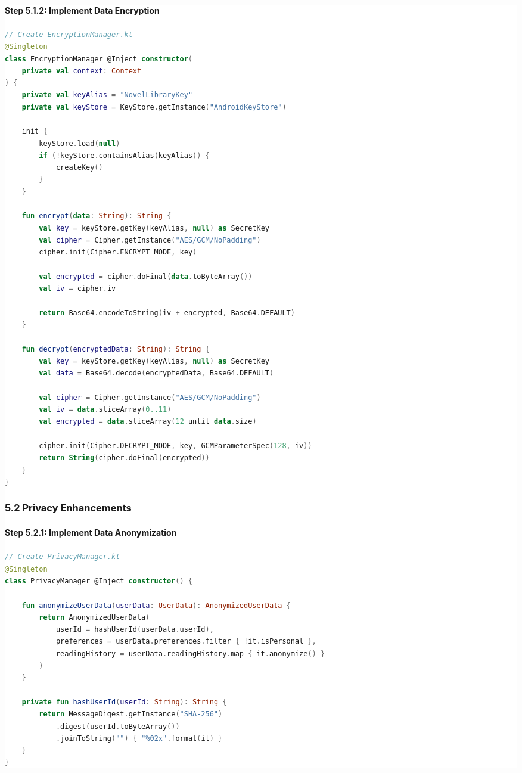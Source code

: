 #### Step 5.1.2: Implement Data Encryption
```kotlin
// Create EncryptionManager.kt
@Singleton
class EncryptionManager @Inject constructor(
    private val context: Context
) {
    private val keyAlias = "NovelLibraryKey"
    private val keyStore = KeyStore.getInstance("AndroidKeyStore")
    
    init {
        keyStore.load(null)
        if (!keyStore.containsAlias(keyAlias)) {
            createKey()
        }
    }
    
    fun encrypt(data: String): String {
        val key = keyStore.getKey(keyAlias, null) as SecretKey
        val cipher = Cipher.getInstance("AES/GCM/NoPadding")
        cipher.init(Cipher.ENCRYPT_MODE, key)
        
        val encrypted = cipher.doFinal(data.toByteArray())
        val iv = cipher.iv
        
        return Base64.encodeToString(iv + encrypted, Base64.DEFAULT)
    }
    
    fun decrypt(encryptedData: String): String {
        val key = keyStore.getKey(keyAlias, null) as SecretKey
        val data = Base64.decode(encryptedData, Base64.DEFAULT)
        
        val cipher = Cipher.getInstance("AES/GCM/NoPadding")
        val iv = data.sliceArray(0..11)
        val encrypted = data.sliceArray(12 until data.size)
        
        cipher.init(Cipher.DECRYPT_MODE, key, GCMParameterSpec(128, iv))
        return String(cipher.doFinal(encrypted))
    }
}
```

### 5.2 Privacy Enhancements

#### Step 5.2.1: Implement Data Anonymization
```kotlin
// Create PrivacyManager.kt
@Singleton
class PrivacyManager @Inject constructor() {
    
    fun anonymizeUserData(userData: UserData): AnonymizedUserData {
        return AnonymizedUserData(
            userId = hashUserId(userData.userId),
            preferences = userData.preferences.filter { !it.isPersonal },
            readingHistory = userData.readingHistory.map { it.anonymize() }
        )
    }
    
    private fun hashUserId(userId: String): String {
        return MessageDigest.getInstance("SHA-256")
            .digest(userId.toByteArray())
            .joinToString("") { "%02x".format(it) }
    }
}
```